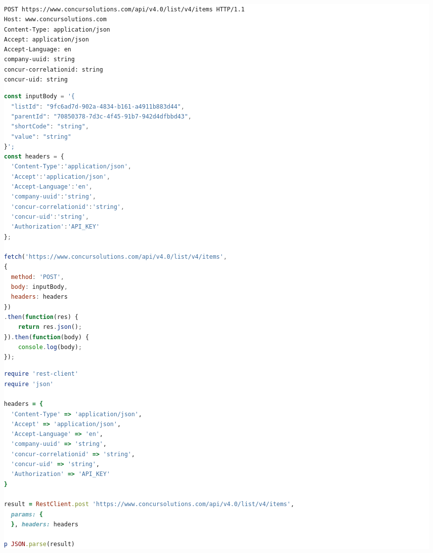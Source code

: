 ```http
POST https://www.concursolutions.com/api/v4.0/list/v4/items HTTP/1.1
Host: www.concursolutions.com
Content-Type: application/json
Accept: application/json
Accept-Language: en
company-uuid: string
concur-correlationid: string
concur-uid: string

```

```javascript
const inputBody = '{
  "listId": "9fc6ad7d-902a-4834-b161-a4911b883d44",
  "parentId": "70850378-7d3c-4f45-91b7-942d4dfbbd43",
  "shortCode": "string",
  "value": "string"
}';
const headers = {
  'Content-Type':'application/json',
  'Accept':'application/json',
  'Accept-Language':'en',
  'company-uuid':'string',
  'concur-correlationid':'string',
  'concur-uid':'string',
  'Authorization':'API_KEY'
};

fetch('https://www.concursolutions.com/api/v4.0/list/v4/items',
{
  method: 'POST',
  body: inputBody,
  headers: headers
})
.then(function(res) {
    return res.json();
}).then(function(body) {
    console.log(body);
});

```

```ruby
require 'rest-client'
require 'json'

headers = {
  'Content-Type' => 'application/json',
  'Accept' => 'application/json',
  'Accept-Language' => 'en',
  'company-uuid' => 'string',
  'concur-correlationid' => 'string',
  'concur-uid' => 'string',
  'Authorization' => 'API_KEY'
}

result = RestClient.post 'https://www.concursolutions.com/api/v4.0/list/v4/items',
  params: {
  }, headers: headers

p JSON.parse(result)

```
